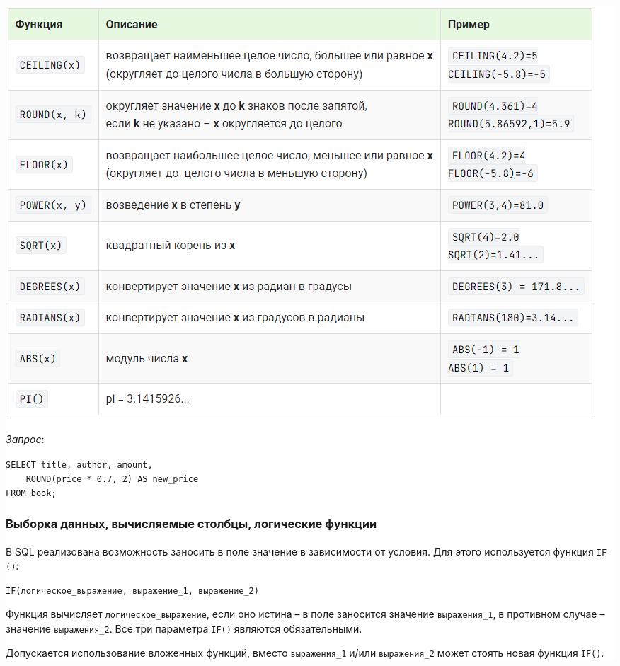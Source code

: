 ![Math functions](/src/l2_math_functions.png "Краткий список математических функций для Microsoft SQL Server")

*Запрос*:
```
SELECT title, author, amount,
    ROUND(price * 0.7, 2) AS new_price
FROM book;
```


### Выборка данных, вычисляемые столбцы, логические функции

В SQL реализована возможность заносить в поле значение в зависимости от условия. Для этого используется функция `IF()`:

```
IF(логическое_выражение, выражение_1, выражение_2)
```

Функция вычисляет `логическое_выражение`, если оно истина – в поле заносится значение `выражения_1`, в противном случае –  значение `выражения_2`. Все три параметра `IF()` являются обязательными.

Допускается использование вложенных функций, вместо `выражения_1` и/или `выражения_2` может стоять новая функция `IF()`.
